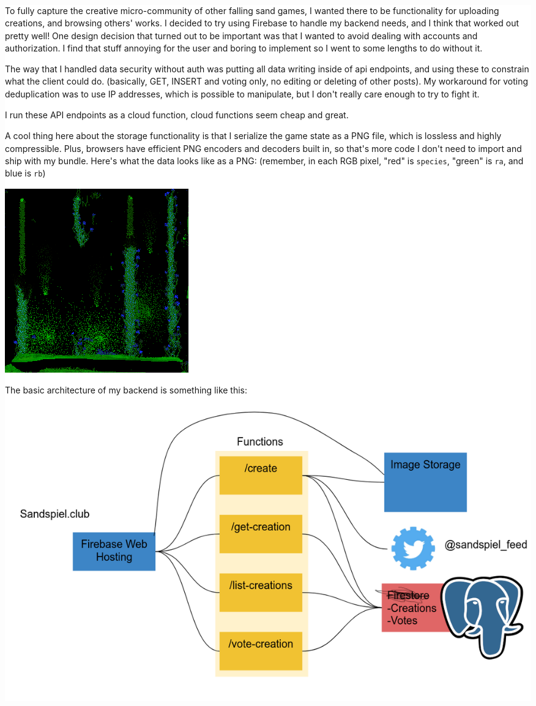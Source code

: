 To fully capture the creative micro-community of other falling sand games, I wanted there to be functionality for uploading creations, and browsing others' works. I decided to try using Firebase to handle my backend needs, and I think that worked out pretty well!
One design decision that turned out to be important was that I wanted to avoid dealing with accounts and authorization. I find that stuff annoying for the user and boring to implement so I went to some lengths to do without it.

The way that I handled data security without auth was putting all data writing inside of api endpoints, and using these to constrain what the client could do. (basically, GET, INSERT and voting only, no editing or deleting of other posts). My workaround for voting deduplication was to use IP addresses, which is possible to manipulate, but I don't really care enough to try to fight it.

I run these API endpoints as a cloud function, cloud functions seem cheap and great.

A cool thing here about the storage functionality is that I serialize the game state as a PNG file, which is lossless and highly compressible. Plus, browsers have efficient PNG encoders and decoders built in, so that's more code I don't need to import and ship with my bundle.
Here's what the data looks like as a PNG: (remember, in each RGB pixel, "red" is `species`, "green" is `ra`, and blue is `rb`)

![data as png](data.png)

The basic architecture of my backend is something like this:
![firebase](firebase.png)
